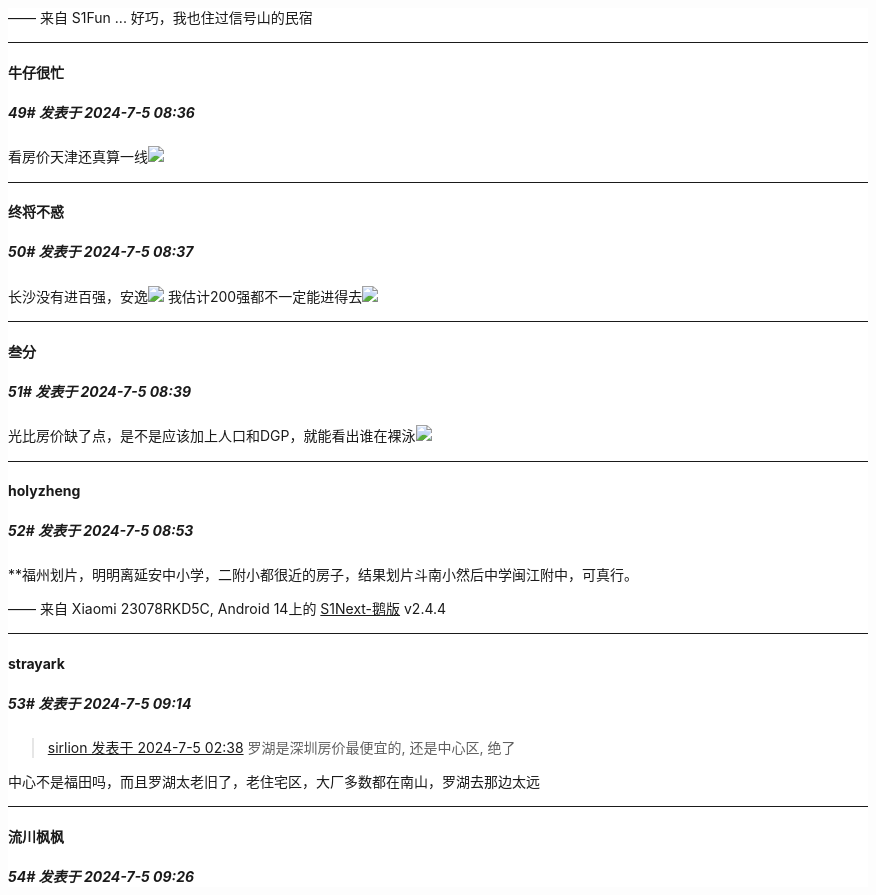 —— 来自 S1Fun ...</blockquote>
好巧，我也住过信号山的民宿

*****

####  牛仔很忙  
##### 49#       发表于 2024-7-5 08:36

看房价天津还真算一线<img src="https://static.saraba1st.com/image/smiley/face2017/001.png" referrerpolicy="no-referrer">


*****

####  终将不惑  
##### 50#       发表于 2024-7-5 08:37

长沙没有进百强，安逸<img src="https://static.saraba1st.com/image/smiley/face2017/009.gif" referrerpolicy="no-referrer">
我估计200强都不一定能进得去<img src="https://static.saraba1st.com/image/smiley/face2017/067.png" referrerpolicy="no-referrer">

*****

####  叁分  
##### 51#       发表于 2024-7-5 08:39

光比房价缺了点，是不是应该加上人口和DGP，就能看出谁在裸泳<img src="https://static.saraba1st.com/image/smiley/face2017/226.png" referrerpolicy="no-referrer">


*****

####  holyzheng  
##### 52#       发表于 2024-7-5 08:53

**福州划片，明明离延安中小学，二附小都很近的房子，结果划片斗南小然后中学闽江附中，可真行。

—— 来自 Xiaomi 23078RKD5C, Android 14上的 [S1Next-鹅版](https://github.com/ykrank/S1-Next/releases) v2.4.4


*****

####  strayark  
##### 53#       发表于 2024-7-5 09:14

<blockquote><a href="httphttps://bbs.saraba1st.com/2b/forum.php?mod=redirect&amp;goto=findpost&amp;pid=65485355&amp;ptid=2190158" target="_blank">sirlion 发表于 2024-7-5 02:38</a>
罗湖是深圳房价最便宜的, 还是中心区, 绝了</blockquote>
中心不是福田吗，而且罗湖太老旧了，老住宅区，大厂多数都在南山，罗湖去那边太远


*****

####  流川枫枫  
##### 54#       发表于 2024-7-5 09:26
